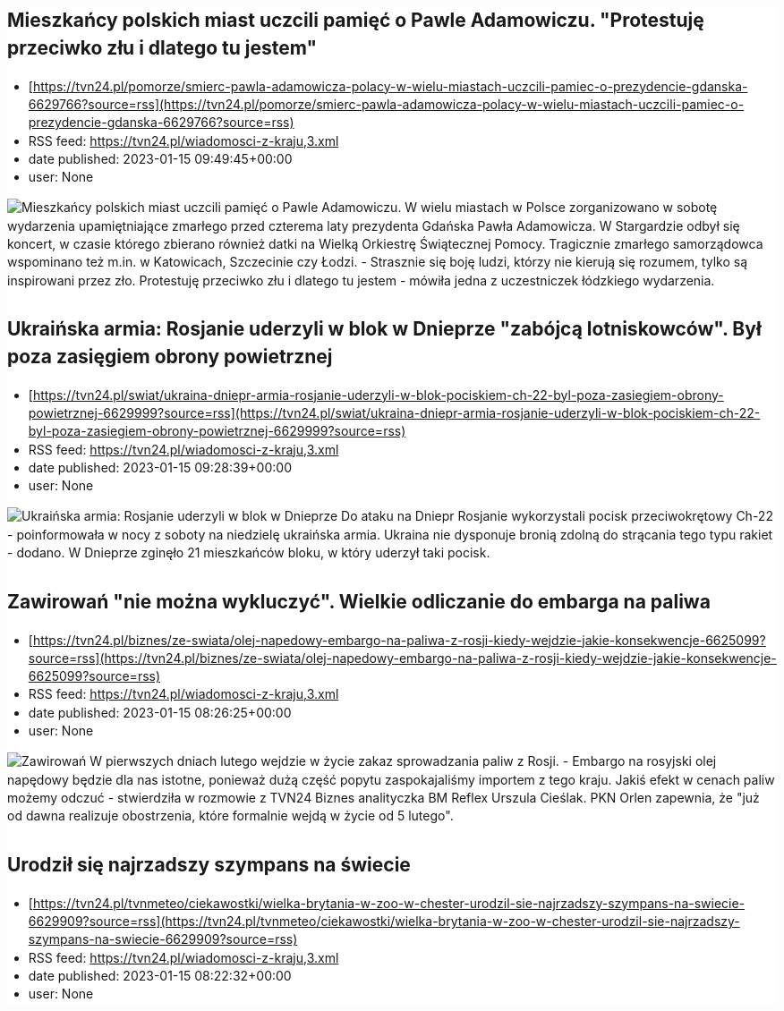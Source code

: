 ## Mieszkańcy polskich miast uczcili pamięć o Pawle Adamowiczu. "Protestuję przeciwko złu i dlatego tu jestem"
 - [https://tvn24.pl/pomorze/smierc-pawla-adamowicza-polacy-w-wielu-miastach-uczcili-pamiec-o-prezydencie-gdanska-6629766?source=rss](https://tvn24.pl/pomorze/smierc-pawla-adamowicza-polacy-w-wielu-miastach-uczcili-pamiec-o-prezydencie-gdanska-6629766?source=rss)
 - RSS feed: https://tvn24.pl/wiadomosci-z-kraju,3.xml
 - date published: 2023-01-15 09:49:45+00:00
 - user: None

<img alt="Mieszkańcy polskich miast uczcili pamięć o Pawle Adamowiczu. " src="https://tvn24.pl/najnowsze/cdn-zdjecie-n5rooe-demonstracja-w-szczecinie-w-czwarta-rocznice-smierci-adamowicza-6629795/alternates/LANDSCAPE_1280" />
    W wielu miastach w Polsce zorganizowano w sobotę wydarzenia upamiętniające zmarłego przed czterema laty prezydenta Gdańska Pawła Adamowicza. W Stargardzie odbył się koncert, w czasie którego zbierano również datki na Wielką Orkiestrę Świątecznej Pomocy. Tragicznie zmarłego samorządowca wspominano też m.in. w Katowicach, Szczecinie czy Łodzi. - Strasznie się boję ludzi, którzy nie kierują się rozumem, tylko są inspirowani przez zło. Protestuję przeciwko złu i dlatego tu jestem - mówiła jedna z uczestniczek łódzkiego wydarzenia.

## Ukraińska armia: Rosjanie uderzyli w blok w Dnieprze "zabójcą lotniskowców". Był poza zasięgiem obrony powietrznej
 - [https://tvn24.pl/swiat/ukraina-dniepr-armia-rosjanie-uderzyli-w-blok-pociskiem-ch-22-byl-poza-zasiegiem-obrony-powietrznej-6629999?source=rss](https://tvn24.pl/swiat/ukraina-dniepr-armia-rosjanie-uderzyli-w-blok-pociskiem-ch-22-byl-poza-zasiegiem-obrony-powietrznej-6629999?source=rss)
 - RSS feed: https://tvn24.pl/wiadomosci-z-kraju,3.xml
 - date published: 2023-01-15 09:28:39+00:00
 - user: None

<img alt="Ukraińska armia: Rosjanie uderzyli w blok w Dnieprze " src="https://tvn24.pl/najnowsze/cdn-zdjecie-t9pkfk-rosyjski-atak-na-dniepr-6630004/alternates/LANDSCAPE_1280" />
    Do ataku na Dniepr Rosjanie wykorzystali pocisk przeciwokrętowy Ch-22 - poinformowała w nocy z soboty na niedzielę ukraińska armia. Ukraina nie dysponuje bronią zdolną do strącania tego typu rakiet - dodano. W Dnieprze zginęło 21 mieszkańców bloku, w który uderzył taki pocisk.

## Zawirowań "nie można wykluczyć". Wielkie odliczanie do embarga na paliwa
 - [https://tvn24.pl/biznes/ze-swiata/olej-napedowy-embargo-na-paliwa-z-rosji-kiedy-wejdzie-jakie-konsekwencje-6625099?source=rss](https://tvn24.pl/biznes/ze-swiata/olej-napedowy-embargo-na-paliwa-z-rosji-kiedy-wejdzie-jakie-konsekwencje-6625099?source=rss)
 - RSS feed: https://tvn24.pl/wiadomosci-z-kraju,3.xml
 - date published: 2023-01-15 08:26:25+00:00
 - user: None

<img alt="Zawirowań " src="https://tvn24.pl/biznes/najnowsze/cdn-zdjecie-pqb0tj-stacja-paliw-tankowanie-orlen-6592815/alternates/LANDSCAPE_1280" />
    W pierwszych dniach lutego wejdzie w życie zakaz sprowadzania paliw z Rosji. - Embargo na rosyjski olej napędowy będzie dla nas istotne, ponieważ dużą część popytu zaspokajaliśmy importem z tego kraju. Jakiś efekt w cenach paliw możemy odczuć - stwierdziła w rozmowie z TVN24 Biznes analityczka BM Reflex Urszula Cieślak. PKN Orlen zapewnia, że "już od dawna realizuje obostrzenia, które formalnie wejdą w życie od 5 lutego".

## Urodził się najrzadszy szympans na świecie
 - [https://tvn24.pl/tvnmeteo/ciekawostki/wielka-brytania-w-zoo-w-chester-urodzil-sie-najrzadszy-szympans-na-swiecie-6629909?source=rss](https://tvn24.pl/tvnmeteo/ciekawostki/wielka-brytania-w-zoo-w-chester-urodzil-sie-najrzadszy-szympans-na-swiecie-6629909?source=rss)
 - RSS feed: https://tvn24.pl/wiadomosci-z-kraju,3.xml
 - date published: 2023-01-15 08:22:32+00:00
 - user: None

